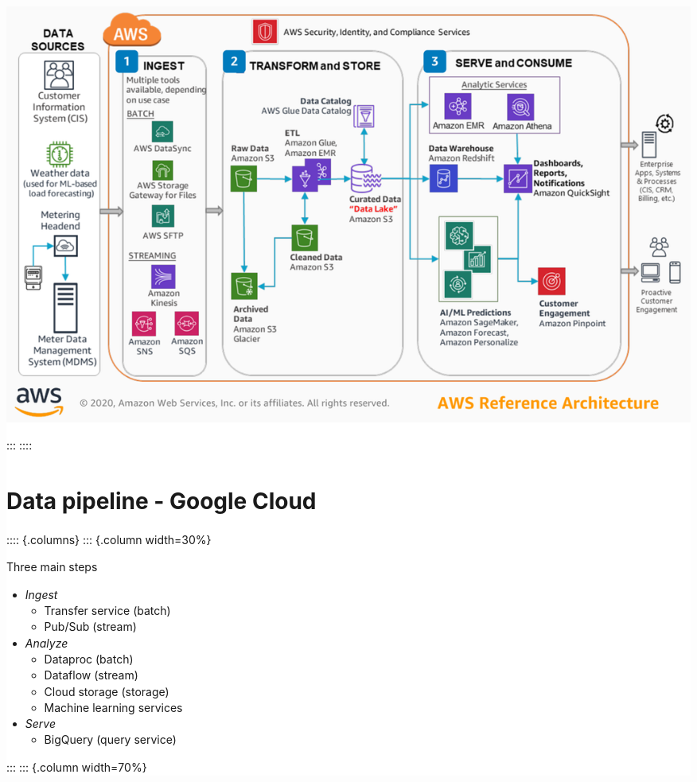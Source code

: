 ![AWS](img/slides181.png)

:::
::::

# Data pipeline - Google Cloud

:::: {.columns}
::: {.column width=30%}

Three main steps

- *Ingest*
  - Transfer service (batch)
  - Pub/Sub (stream)
- *Analyze*
  - Dataproc (batch)
  - Dataflow (stream)
  - Cloud storage (storage)
  - Machine learning services
- *Serve*
  - BigQuery (query service)

:::
::: {.column width=70%}
